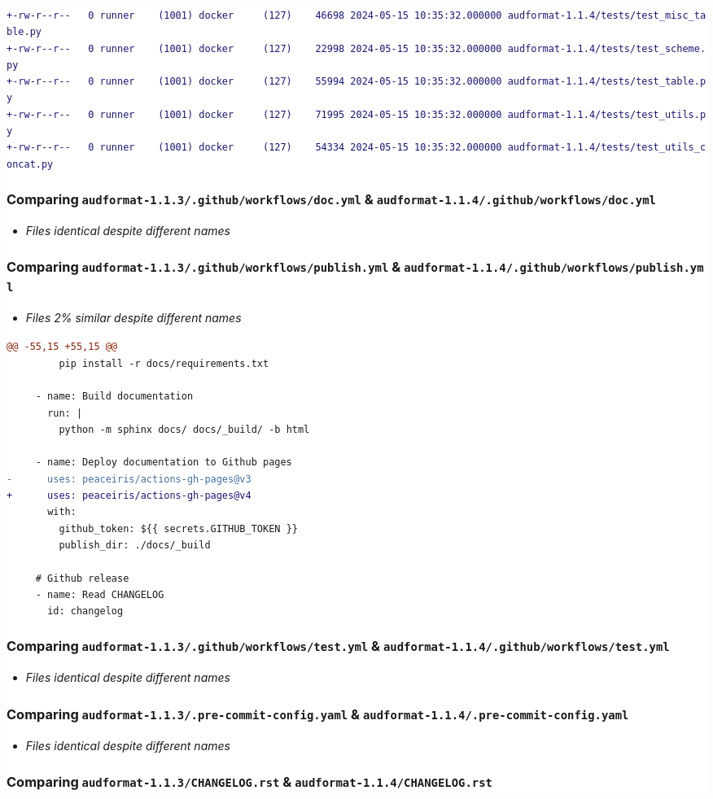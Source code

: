```diff
+-rw-r--r--   0 runner    (1001) docker     (127)    46698 2024-05-15 10:35:32.000000 audformat-1.1.4/tests/test_misc_table.py
+-rw-r--r--   0 runner    (1001) docker     (127)    22998 2024-05-15 10:35:32.000000 audformat-1.1.4/tests/test_scheme.py
+-rw-r--r--   0 runner    (1001) docker     (127)    55994 2024-05-15 10:35:32.000000 audformat-1.1.4/tests/test_table.py
+-rw-r--r--   0 runner    (1001) docker     (127)    71995 2024-05-15 10:35:32.000000 audformat-1.1.4/tests/test_utils.py
+-rw-r--r--   0 runner    (1001) docker     (127)    54334 2024-05-15 10:35:32.000000 audformat-1.1.4/tests/test_utils_concat.py
```

### Comparing `audformat-1.1.3/.github/workflows/doc.yml` & `audformat-1.1.4/.github/workflows/doc.yml`

 * *Files identical despite different names*

### Comparing `audformat-1.1.3/.github/workflows/publish.yml` & `audformat-1.1.4/.github/workflows/publish.yml`

 * *Files 2% similar despite different names*

```diff
@@ -55,15 +55,15 @@
         pip install -r docs/requirements.txt
 
     - name: Build documentation
       run: |
         python -m sphinx docs/ docs/_build/ -b html
 
     - name: Deploy documentation to Github pages
-      uses: peaceiris/actions-gh-pages@v3
+      uses: peaceiris/actions-gh-pages@v4
       with:
         github_token: ${{ secrets.GITHUB_TOKEN }}
         publish_dir: ./docs/_build
 
     # Github release
     - name: Read CHANGELOG
       id: changelog
```

### Comparing `audformat-1.1.3/.github/workflows/test.yml` & `audformat-1.1.4/.github/workflows/test.yml`

 * *Files identical despite different names*

### Comparing `audformat-1.1.3/.pre-commit-config.yaml` & `audformat-1.1.4/.pre-commit-config.yaml`

 * *Files identical despite different names*

### Comparing `audformat-1.1.3/CHANGELOG.rst` & `audformat-1.1.4/CHANGELOG.rst`
